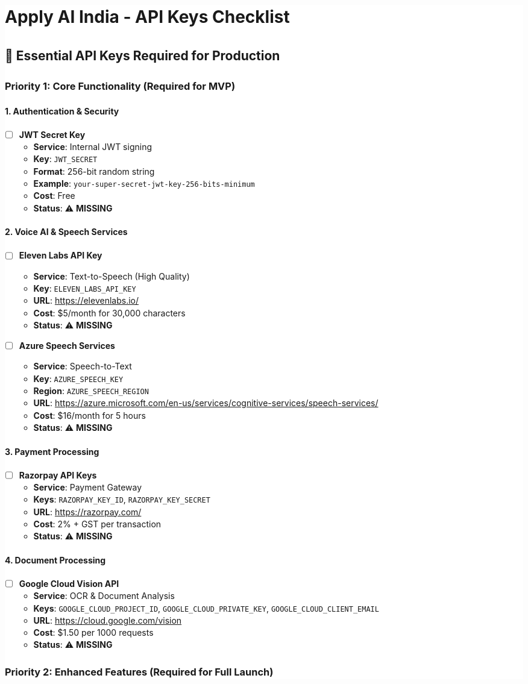 # Apply AI India - API Keys Checklist

## 🔑 **Essential API Keys Required for Production**

### **Priority 1: Core Functionality (Required for MVP)**

#### 1. **Authentication & Security**
- [ ] **JWT Secret Key**
  - **Service**: Internal JWT signing
  - **Key**: `JWT_SECRET`
  - **Format**: 256-bit random string
  - **Example**: `your-super-secret-jwt-key-256-bits-minimum`
  - **Cost**: Free
  - **Status**: ⚠️ **MISSING**

#### 2. **Voice AI & Speech Services**
- [ ] **Eleven Labs API Key**
  - **Service**: Text-to-Speech (High Quality)
  - **Key**: `ELEVEN_LABS_API_KEY`
  - **URL**: https://elevenlabs.io/
  - **Cost**: $5/month for 30,000 characters
  - **Status**: ⚠️ **MISSING**

- [ ] **Azure Speech Services**
  - **Service**: Speech-to-Text
  - **Key**: `AZURE_SPEECH_KEY`
  - **Region**: `AZURE_SPEECH_REGION`
  - **URL**: https://azure.microsoft.com/en-us/services/cognitive-services/speech-services/
  - **Cost**: $16/month for 5 hours
  - **Status**: ⚠️ **MISSING**

#### 3. **Payment Processing**
- [ ] **Razorpay API Keys**
  - **Service**: Payment Gateway
  - **Keys**: `RAZORPAY_KEY_ID`, `RAZORPAY_KEY_SECRET`
  - **URL**: https://razorpay.com/
  - **Cost**: 2% + GST per transaction
  - **Status**: ⚠️ **MISSING**

#### 4. **Document Processing**
- [ ] **Google Cloud Vision API**
  - **Service**: OCR & Document Analysis
  - **Keys**: `GOOGLE_CLOUD_PROJECT_ID`, `GOOGLE_CLOUD_PRIVATE_KEY`, `GOOGLE_CLOUD_CLIENT_EMAIL`
  - **URL**: https://cloud.google.com/vision
  - **Cost**: $1.50 per 1000 requests
  - **Status**: ⚠️ **MISSING**

### **Priority 2: Enhanced Features (Required for Full Launch)**

